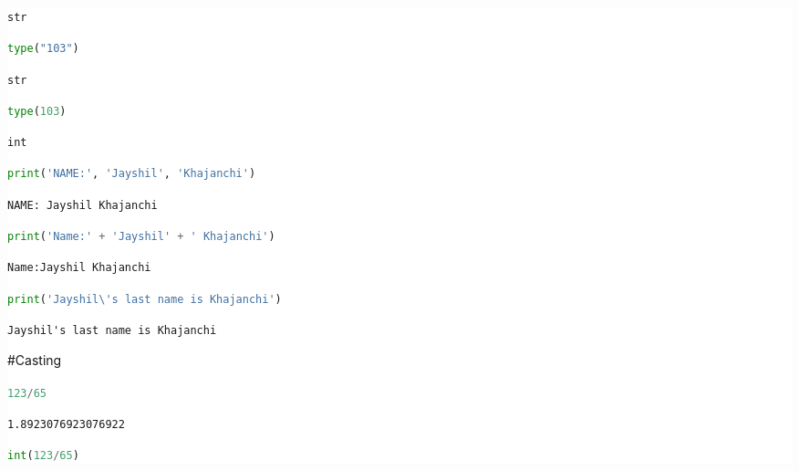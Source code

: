 

    str




```python
type("103")
```




    str




```python
type(103)
```




    int




```python
print('NAME:', 'Jayshil', 'Khajanchi')
```

    NAME: Jayshil Khajanchi
    


```python
print('Name:' + 'Jayshil' + ' Khajanchi')
```

    Name:Jayshil Khajanchi
    


```python
print('Jayshil\'s last name is Khajanchi')
```

    Jayshil's last name is Khajanchi
    

#Casting


```python
123/65
```




    1.8923076923076922




```python
int(123/65)
```

